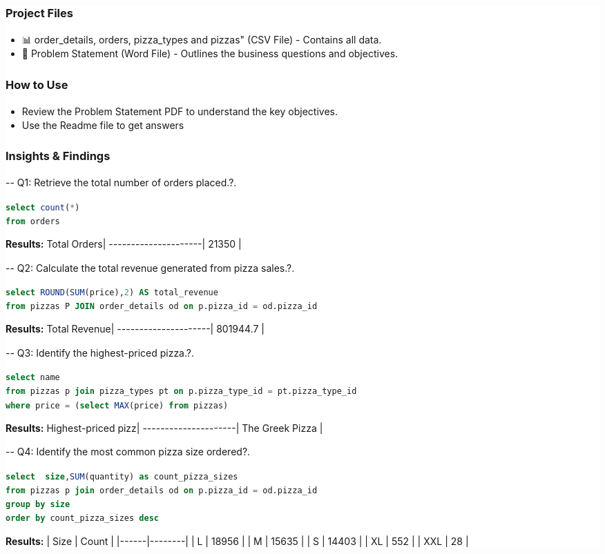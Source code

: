 ### Project Files
- 📊 order_details, orders, pizza_types and pizzas" (CSV File) - Contains all data.
- 📝 Problem Statement (Word File) - Outlines the business questions and objectives.
  
### How to Use
- Review the Problem Statement PDF to understand the key objectives.
- Use the Readme file to get answers

### Insights & Findings
-- Q1: Retrieve the total number of orders placed.?.
````sql
select count(*)
from orders
````
**Results:**
Total Orders|
---------------------|
 21350     |

-- Q2: Calculate the total revenue generated from pizza sales.?.
````sql
select ROUND(SUM(price),2) AS total_revenue
from pizzas P JOIN order_details od on p.pizza_id = od.pizza_id
````
**Results:**
Total Revenue|
---------------------|
 801944.7    |


-- Q3: Identify the highest-priced pizza.?.
````sql
select name
from pizzas p join pizza_types pt on p.pizza_type_id = pt.pizza_type_id
where price = (select MAX(price) from pizzas)
````
**Results:**
Highest-priced pizz|
---------------------|
The Greek Pizza    |

-- Q4: Identify the most common pizza size ordered?.
````sql
select  size,SUM(quantity) as count_pizza_sizes
from pizzas p join order_details od on p.pizza_id = od.pizza_id
group by size
order by count_pizza_sizes desc
````
**Results:**
| Size | Count  |
|------|--------|
| L    | 18956  |
| M    | 15635  |
| S    | 14403  |
| XL   | 552    |
| XXL  | 28     |
